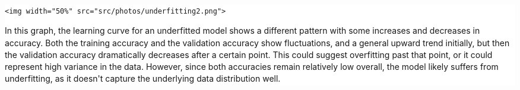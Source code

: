     <img width="50%" src="src/photos/underfitting2.png">
</p>
In this graph, the learning curve for an underfitted model shows a different pattern with some increases and decreases in accuracy. Both the training accuracy and the validation accuracy show fluctuations, and a general upward trend initially, but then the validation accuracy dramatically decreases after a certain point. This could suggest overfitting past that point, or it could represent high variance in the data. However, since both accuracies remain relatively low overall, the model likely suffers from underfitting, as it doesn't capture the underlying data distribution well. ​​

<p align ="center">